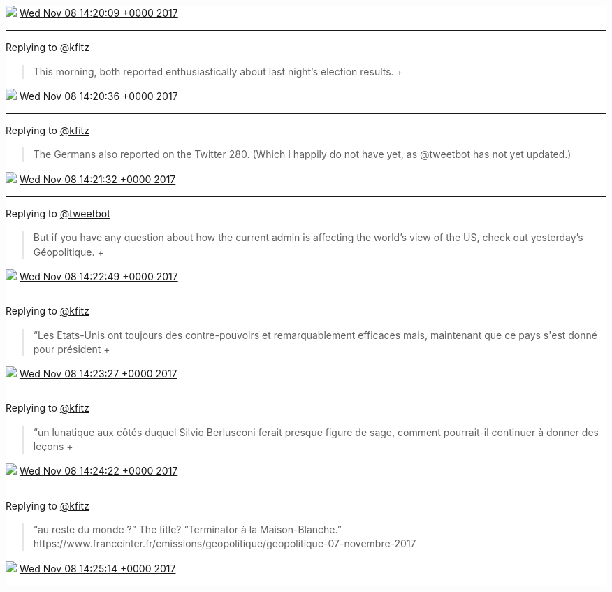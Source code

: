 <img src="../../media/tweet.ico" width="12" /> [Wed Nov 08 14:20:09 +0000 2017](https://twitter.com/kfitz/status/928265889505599489)

----

Replying to [@kfitz](https://twitter.com/kfitz/status/928265889505599489)

> This morning, both reported enthusiastically about last night’s election results\. \+

<img src="../../media/tweet.ico" width="12" /> [Wed Nov 08 14:20:36 +0000 2017](https://twitter.com/kfitz/status/928266006044266497)

----

Replying to [@kfitz](https://twitter.com/kfitz/status/928266006044266497)

> The Germans also reported on the Twitter 280\. \(Which I happily do not have yet, as @tweetbot has not yet updated\.\)

<img src="../../media/tweet.ico" width="12" /> [Wed Nov 08 14:21:32 +0000 2017](https://twitter.com/kfitz/status/928266238937194496)

----

Replying to [@tweetbot](https://twitter.com/kfitz/status/928266238937194496)

> But if you have any question about how the current admin is affecting the world’s view of the US, check out yesterday’s Géopolitique\. \+

<img src="../../media/tweet.ico" width="12" /> [Wed Nov 08 14:22:49 +0000 2017](https://twitter.com/kfitz/status/928266562662010887)

----

Replying to [@kfitz](https://twitter.com/kfitz/status/928266562662010887)

> “Les Etats\-Unis ont toujours des contre\-pouvoirs et remarquablement efficaces mais, maintenant que ce pays s'est donné pour président \+

<img src="../../media/tweet.ico" width="12" /> [Wed Nov 08 14:23:27 +0000 2017](https://twitter.com/kfitz/status/928266719931633665)

----

Replying to [@kfitz](https://twitter.com/kfitz/status/928266719931633665)

> “un lunatique aux côtés duquel Silvio Berlusconi ferait presque figure de sage, comment pourrait\-il continuer à donner des leçons \+

<img src="../../media/tweet.ico" width="12" /> [Wed Nov 08 14:24:22 +0000 2017](https://twitter.com/kfitz/status/928266951536857088)

----

Replying to [@kfitz](https://twitter.com/kfitz/status/928266951536857088)

> “au reste du monde ?” The title? “Terminator à la Maison\-Blanche\.” https://www\.franceinter\.fr/emissions/geopolitique/geopolitique\-07\-novembre\-2017

<img src="../../media/tweet.ico" width="12" /> [Wed Nov 08 14:25:14 +0000 2017](https://twitter.com/kfitz/status/928267169619685378)

----

